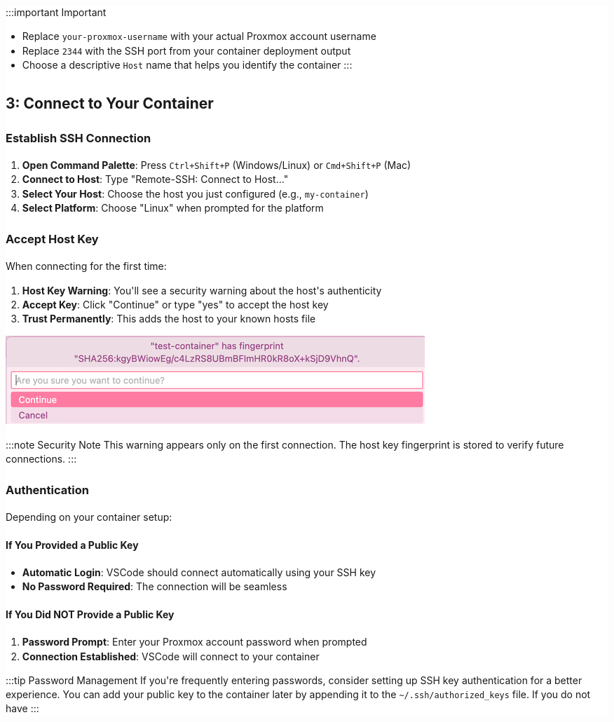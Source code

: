 :::important Important
- Replace `your-proxmox-username` with your actual Proxmox account username
- Replace `2344` with the SSH port from your container deployment output
- Choose a descriptive `Host` name that helps you identify the container
:::

## 3: Connect to Your Container

### Establish SSH Connection

1. **Open Command Palette**: Press `Ctrl+Shift+P` (Windows/Linux) or `Cmd+Shift+P` (Mac)
2. **Connect to Host**: Type "Remote-SSH: Connect to Host..."
3. **Select Your Host**: Choose the host you just configured (e.g., `my-container`)
4. **Select Platform**: Choose "Linux" when prompted for the platform

### Accept Host Key

When connecting for the first time:

1. **Host Key Warning**: You'll see a security warning about the host's authenticity
2. **Accept Key**: Click "Continue" or type "yes" to accept the host key
3. **Trust Permanently**: This adds the host to your known hosts file

![authentication token](./img/fingerprint.jpg)

:::note Security Note
This warning appears only on the first connection. The host key fingerprint is stored to verify future connections.
:::

### Authentication

Depending on your container setup:

#### If You Provided a Public Key
- **Automatic Login**: VSCode should connect automatically using your SSH key
- **No Password Required**: The connection will be seamless

#### If You Did NOT Provide a Public Key
1. **Password Prompt**: Enter your Proxmox account password when prompted
2. **Connection Established**: VSCode will connect to your container

:::tip Password Management
If you're frequently entering passwords, consider setting up SSH key authentication for a better experience. You can add your public key to the container later by appending it to the `~/.ssh/authorized_keys` file. If you do not have
:::
